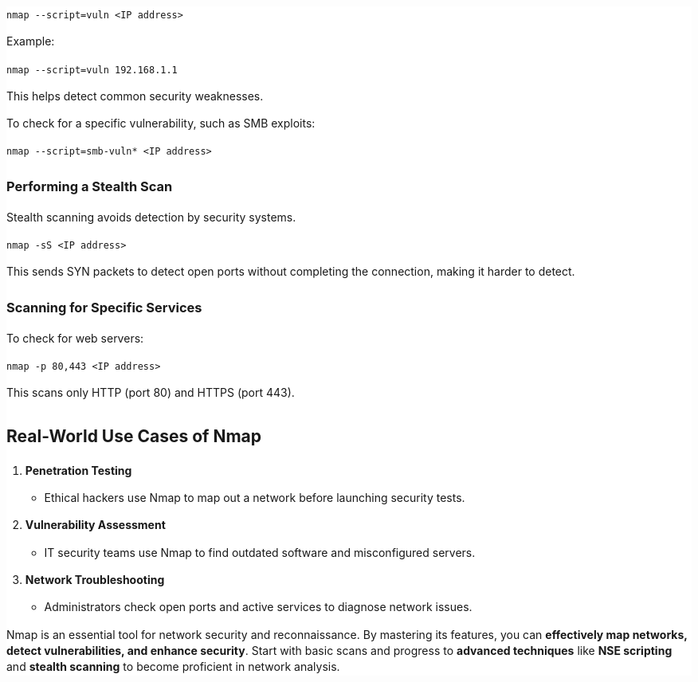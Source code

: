 ```plaintext
nmap --script=vuln <IP address>
```

Example:

```plaintext
nmap --script=vuln 192.168.1.1
```

This helps detect common security weaknesses.

To check for a specific vulnerability, such as SMB exploits:

```plaintext
nmap --script=smb-vuln* <IP address>
```

### Performing a Stealth Scan

Stealth scanning avoids detection by security systems.

```plaintext
nmap -sS <IP address>
```

This sends SYN packets to detect open ports without completing the connection, making it harder to detect.

### Scanning for Specific Services

To check for web servers:

```plaintext
nmap -p 80,443 <IP address>
```

This scans only HTTP (port 80) and HTTPS (port 443).

## Real-World Use Cases of Nmap

1. **Penetration Testing**
    
    * Ethical hackers use Nmap to map out a network before launching security tests.
        
2. **Vulnerability Assessment**
    
    * IT security teams use Nmap to find outdated software and misconfigured servers.
        
3. **Network Troubleshooting**
    
    * Administrators check open ports and active services to diagnose network issues.
        

Nmap is an essential tool for network security and reconnaissance. By mastering its features, you can **effectively map networks, detect vulnerabilities, and enhance security**. Start with basic scans and progress to **advanced techniques** like **NSE scripting** and **stealth scanning** to become proficient in network analysis.